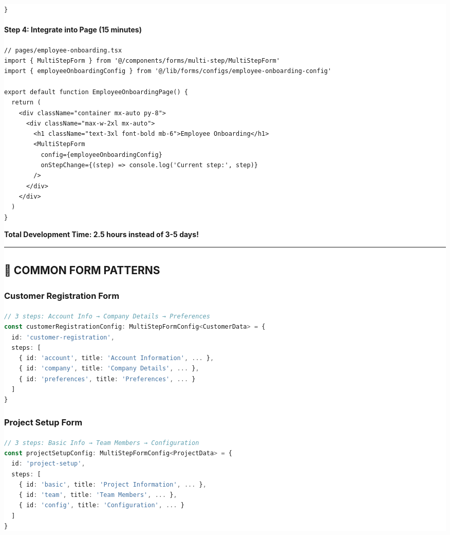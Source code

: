 ```typescript
}
```

#### **Step 4: Integrate into Page (15 minutes)**
```tsx
// pages/employee-onboarding.tsx
import { MultiStepForm } from '@/components/forms/multi-step/MultiStepForm'
import { employeeOnboardingConfig } from '@/lib/forms/configs/employee-onboarding-config'

export default function EmployeeOnboardingPage() {
  return (
    <div className="container mx-auto py-8">
      <div className="max-w-2xl mx-auto">
        <h1 className="text-3xl font-bold mb-6">Employee Onboarding</h1>
        <MultiStepForm 
          config={employeeOnboardingConfig}
          onStepChange={(step) => console.log('Current step:', step)}
        />
      </div>
    </div>
  )
}
```

**Total Development Time: 2.5 hours instead of 3-5 days!**

---

## 🎯 **COMMON FORM PATTERNS**

### **Customer Registration Form**
```typescript
// 3 steps: Account Info → Company Details → Preferences
const customerRegistrationConfig: MultiStepFormConfig<CustomerData> = {
  id: 'customer-registration',
  steps: [
    { id: 'account', title: 'Account Information', ... },
    { id: 'company', title: 'Company Details', ... },
    { id: 'preferences', title: 'Preferences', ... }
  ]
}
```

### **Project Setup Form**
```typescript
// 3 steps: Basic Info → Team Members → Configuration
const projectSetupConfig: MultiStepFormConfig<ProjectData> = {
  id: 'project-setup',
  steps: [
    { id: 'basic', title: 'Project Information', ... },
    { id: 'team', title: 'Team Members', ... },
    { id: 'config', title: 'Configuration', ... }
  ]
}
```
